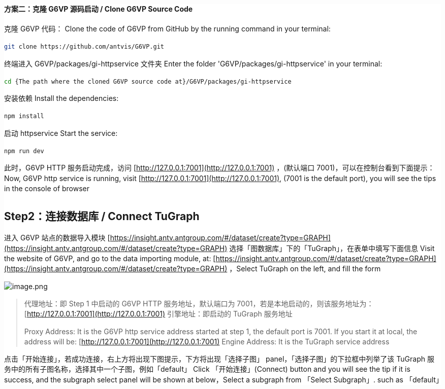 #### 方案二：克隆 G6VP 源码启动 / Clone G6VP Source Code

克隆 G6VP 代码：
Clone the code of G6VP from GitHub by the running command in your terminal:

```bash
git clone https://github.com/antvis/G6VP.git
```

终端进入 G6VP/packages/gi-httpservice 文件夹
Enter the folder 'G6VP/packages/gi-httpservice' in your terminal:

```bash
cd {The path where the cloned G6VP source code at}/G6VP/packages/gi-httpservice
```

安装依赖
Install the dependencies:

```bash
npm install
```

启动 httpservice
Start the service:

```bash
npm run dev
```

此时，G6VP HTTP 服务启动完成，访问 [http://127.0.0.1:7001](http://127.0.0.1:7001) ，(默认端口 7001)，可以在控制台看到下面提示：
Now, G6VP http service is running, visit [http://127.0.0.1:7001](http://127.0.0.1:7001), (7001 is the default port), you will see the tips in the console of browser

## Step2：连接数据库 / Connect TuGraph

进入 G6VP 站点的数据导入模块 [https://insight.antv.antgroup.com/#/dataset/create?type=GRAPH](https://insight.antv.antgroup.com/#/dataset/create?type=GRAPH)
选择「图数据库」下的「TuGraph」，在表单中填写下面信息
Visit the website of G6VP, and go to the data importing module, at: [https://insight.antv.antgroup.com/#/dataset/create?type=GRAPH](https://insight.antv.antgroup.com/#/dataset/create?type=GRAPH) ，Select TuGraph on the left, and fill the form

![image.png](https://cdn.nlark.com/yuque/0/2023/png/160133/1688100271335-4d6626fe-786f-4488-acfe-2e9b201da5b7.png#averageHue=%2370695c&clientId=u8042636b-b23c-4&from=paste&height=517&id=uaf47c15c&originHeight=1033&originWidth=2298&originalType=binary&ratio=2&rotation=0&showTitle=false&size=458397&status=done&style=none&taskId=ucd401cb8-beab-4e12-9559-3646904cb92&title=&width=1149)

> 代理地址：即 Step 1 中启动的 G6VP HTTP 服务地址，默认端口为 7001，若是本地启动的，则该服务地址为：[http://127.0.0.1:7001](http://127.0.0.1:7001)
> 引擎地址：即启动的 TuGraph 服务地址
>
> Proxy Address: It is the G6VP http service address started at step 1, the default port is 7001. If you start it at local, the address will be: [http://127.0.0.1:7001](http://127.0.0.1:7001)
> Engine Address: It is the TuGraph service address

点击「开始连接」，若成功连接，右上方将出现下图提示，下方将出现「选择子图」 panel，「选择子图」的下拉框中列举了该 TuGraph 服务中的所有子图名称，选择其中一个子图，例如「default」
Click 「开始连接」(Connect) button and you will see the tip if it is success, and the subgraph select panel will be shown at below，Select a subgraph from 「Select Subgraph」. such as 「default」
